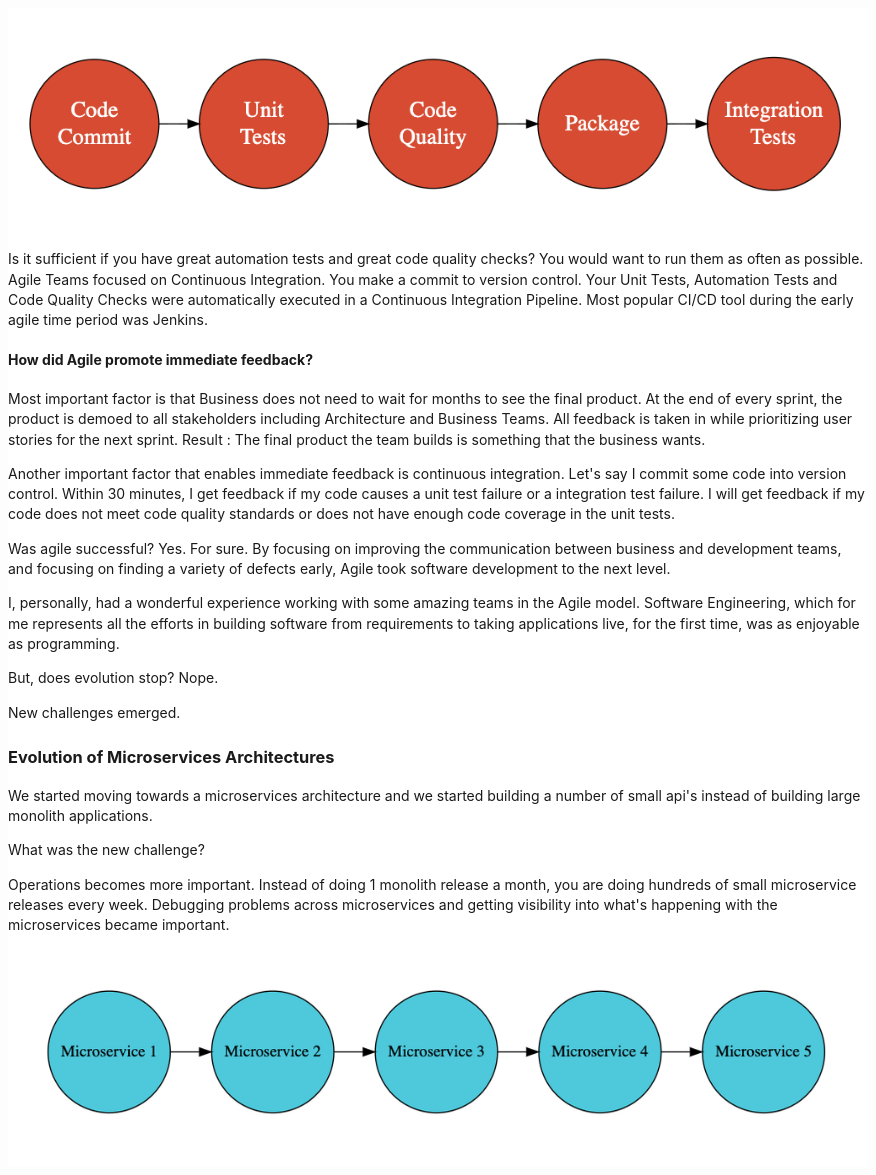 ![Image](/images/devops-05-continuous-integration.png "Agile & Continuous Integration")

Is it sufficient if you have great automation tests and great code quality checks? You would want to run them as often as possible. Agile Teams focused on Continuous Integration. You make a commit to version control. Your Unit Tests, Automation Tests and Code Quality Checks were automatically executed in a Continuous Integration Pipeline. Most popular CI/CD tool during the early agile time period was Jenkins.

#### How did Agile promote immediate feedback? 

Most important factor is that Business does not need to wait for months to see the final product.  At the end of every sprint, the product is demoed to all stakeholders including Architecture and Business Teams. All feedback is taken in while prioritizing user stories for the next sprint. Result : The final product the team builds is something that the business wants. 

Another important factor that enables immediate feedback is continuous integration. Let's say I commit some code into version control. Within 30 minutes, I get feedback if my code causes a unit test failure or a integration test failure. I will get feedback if my code does not meet code quality standards or does not have enough code coverage in the unit tests.

Was agile successful? Yes. For sure. By focusing on improving the communication between business and development teams, and focusing on finding a variety of defects early, Agile took software development to the next level. 

I, personally, had a wonderful experience working with some amazing teams in the Agile model. Software Engineering, which for me represents all the efforts in building software from requirements to taking applications live, for the first time, was as enjoyable as programming.

But, does evolution stop? Nope.

New challenges emerged.

### Evolution of Microservices Architectures

We started moving towards a microservices architecture and we started building a number of small api's instead of building large monolith applications. 

What was the new challenge? 

Operations becomes more important. Instead of doing 1 monolith release a month, you are doing hundreds of small microservice releases every week. Debugging problems across microservices and getting visibility into what's happening with the microservices became important. 

![Image](/images/devops-06-microservices.png "DevOps and Microservices")
